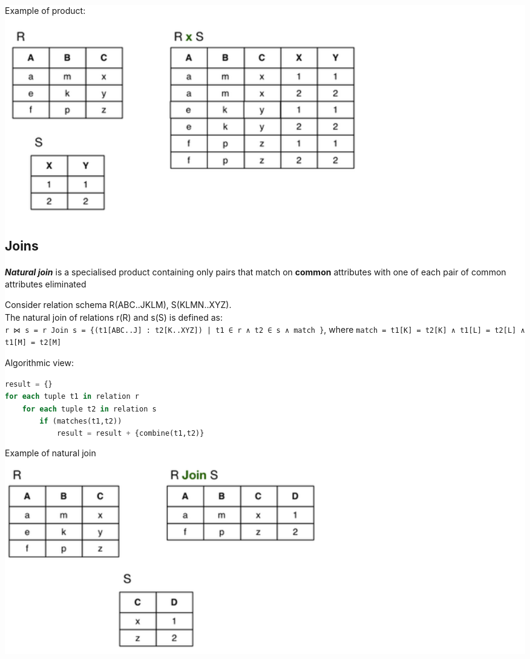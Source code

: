 Example of product:

![Product Example](imgs/9-26_product-example.png)

## Joins

**_Natural join_** is a specialised product containing only pairs that match on **common** attributes with one of each pair of common attributes eliminated

Consider relation schema R(ABC..JKLM), S(KLMN..XYZ).  
The natural join of relations r(R) and s(S) is defined as:  
`r ⋈ s = r Join s = {(t1[ABC..J] : t2[K..XYZ]) | t1 ∈ r ∧ t2 ∈ s ∧ match }`,
where `match = t1[K] = t2[K] ∧ t1[L] = t2[L] ∧ t1[M] = t2[M]`

Algorithmic view:

``` sql
result = {}
for each tuple t1 in relation r
    for each tuple t2 in relation s
        if (matches(t1,t2))
            result = result + {combine(t1,t2)}
```

Example of natural join

![Natural Join Example](imgs/9-28_natural-join-example.png)
